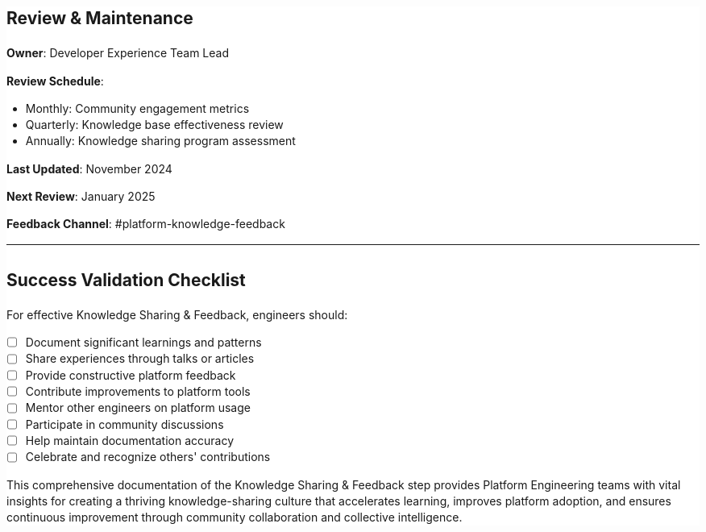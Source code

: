 ## Review & Maintenance

**Owner**: Developer Experience Team Lead

**Review Schedule**:
- Monthly: Community engagement metrics
- Quarterly: Knowledge base effectiveness review
- Annually: Knowledge sharing program assessment

**Last Updated**: November 2024

**Next Review**: January 2025

**Feedback Channel**: #platform-knowledge-feedback

---

## Success Validation Checklist

For effective Knowledge Sharing & Feedback, engineers should:
- [ ] Document significant learnings and patterns
- [ ] Share experiences through talks or articles
- [ ] Provide constructive platform feedback
- [ ] Contribute improvements to platform tools
- [ ] Mentor other engineers on platform usage
- [ ] Participate in community discussions
- [ ] Help maintain documentation accuracy
- [ ] Celebrate and recognize others' contributions

This comprehensive documentation of the Knowledge Sharing & Feedback step provides Platform Engineering teams with vital insights for creating a thriving knowledge-sharing culture that accelerates learning, improves platform adoption, and ensures continuous improvement through community collaboration and collective intelligence.